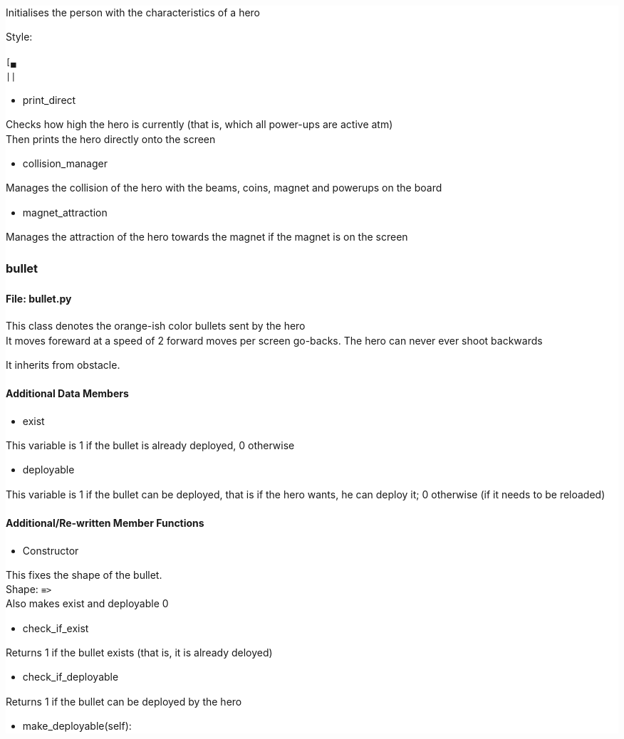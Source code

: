 Initialises the person with the characteristics of a hero

Style:

```less
[▄
||
```

- print_direct

Checks how high the hero is currently (that is, which all power-ups are active atm)  
Then prints the hero directly onto the screen

- collision_manager

Manages the collision of the hero with the beams, coins, magnet and powerups on the board

- magnet_attraction

Manages the attraction of the hero towards the magnet if the magnet is on the screen

### bullet

#### File: bullet.py

This class denotes the orange-ish color bullets sent by the hero  
It moves foreward at a speed of 2 forward moves per screen go-backs. The hero can never ever shoot backwards

It inherits from obstacle.

#### Additional Data Members

- exist

This variable is 1 if the bullet is already deployed, 0 otherwise

- deployable

This variable is 1 if the bullet can be deployed, that is if the hero wants, he can deploy it; 0 otherwise (if it needs to be reloaded)

#### Additional/Re-written Member Functions

- Constructor

This fixes the shape of the bullet.  
Shape: `≡>`  
Also makes exist and deployable 0

- check_if_exist

Returns 1 if the bullet exists (that is, it is already deloyed)

- check_if_deployable

Returns 1 if the bullet can be deployed by the hero

- make_deployable(self):
